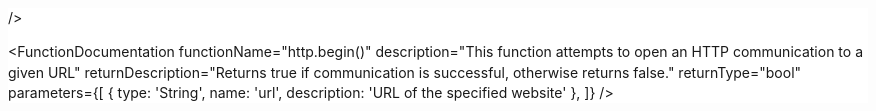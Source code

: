/>

<FunctionDocumentation
  functionName="http.begin()"
  description="This function attempts to open an HTTP communication to a given URL"
  returnDescription="Returns true if communication is successful, otherwise returns false."
  returnType="bool"
  parameters={[ 
    { type: 'String', name: 'url', description: 'URL of the specified website' },
  ]}
/>
